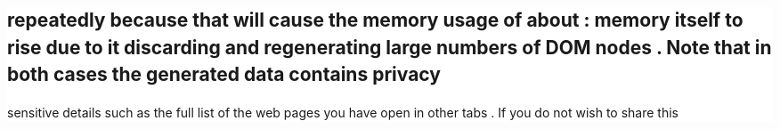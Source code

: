 repeatedly
because
that
will
cause
the
memory
usage
of
about
:
memory
itself
to
rise
due
to
it
discarding
and
regenerating
large
numbers
of
DOM
nodes
.
Note
that
in
both
cases
the
generated
data
contains
privacy
-
sensitive
details
such
as
the
full
list
of
the
web
pages
you
have
open
in
other
tabs
.
If
you
do
not
wish
to
share
this